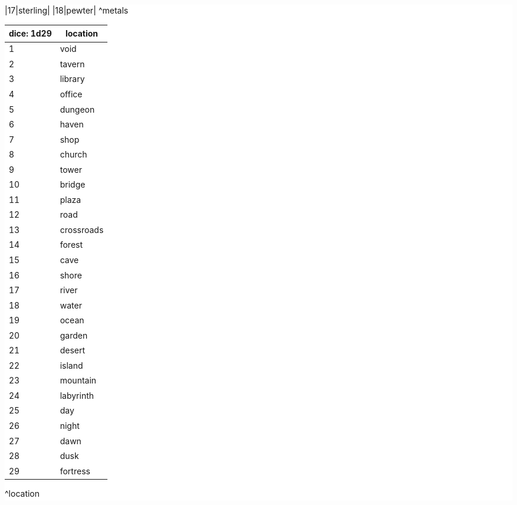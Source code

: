 |17|sterling|
|18|pewter|
^metals


| dice: 1d29 |location|
| --------- | ------------------- |
|1|void|
|2|tavern|
|3|library|
|4|office|
|5|dungeon|
|6|haven|
|7|shop|
|8|church|
|9|tower|
|10|bridge|
|11|plaza|
|12|road|
|13|crossroads|
|14|forest|
|15|cave|
|16|shore|
|17|river|
|18|water|
|19|ocean|
|20|garden|
|21|desert|
|22|island|
|23|mountain|
|24|labyrinth|
|25|day|
|26|night|
|27|dawn|
|28|dusk|
|29|fortress|
^location
